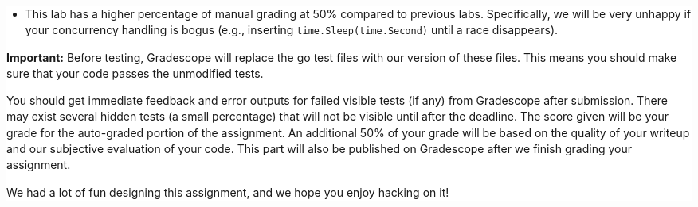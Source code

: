 -   This lab has a higher percentage of manual grading at 50% compared to previous labs. Specifically, we will be very unhappy if your concurrency handling is bogus (e.g., inserting  `time.Sleep(time.Second)` until a race disappears).



**Important:** Before testing, Gradescope will replace the go test files with our version of these files. This means you should make sure that your code passes the unmodified tests.

You should get immediate feedback and error outputs for failed visible tests (if any) from Gradescope after submission. There may exist several hidden tests (a small percentage) that will not be visible until after the deadline. The score given will be your grade for the auto-graded portion of the assignment. An additional 50% of your grade will be based on the quality of your writeup and our subjective evaluation of your code. This part will also be published on Gradescope after we finish grading your assignment.

We had a lot of fun designing this assignment, and we hope you enjoy hacking on it!
